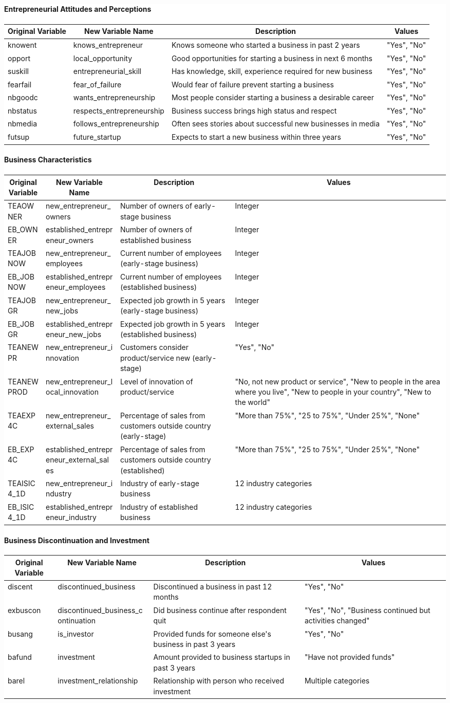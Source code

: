 #### Entrepreneurial Attitudes and Perceptions

| Original Variable | New Variable Name | Description | Values |
|-------------------|-------------------|-------------|--------|
| knowent | knows_entrepreneur | Knows someone who started a business in past 2 years | "Yes", "No" |
| opport | local_opportunity | Good opportunities for starting a business in next 6 months | "Yes", "No" |
| suskill | entrepreneurial_skill | Has knowledge, skill, experience required for new business | "Yes", "No" |
| fearfail | fear_of_failure | Would fear of failure prevent starting a business | "Yes", "No" |
| nbgoodc | wants_entrepreneurship | Most people consider starting a business a desirable career | "Yes", "No" |
| nbstatus | respects_entrepreneurship | Business success brings high status and respect | "Yes", "No" |
| nbmedia | follows_entrepreneurship | Often sees stories about successful new businesses in media | "Yes", "No" |
| futsup | future_startup | Expects to start a new business within three years | "Yes", "No" |

#### Business Characteristics

| Original Variable | New Variable Name | Description | Values |
|-------------------|-------------------|-------------|--------|
| TEAOWNER | new_entrepreneur_owners | Number of owners of early-stage business | Integer |
| EB_OWNER | established_entrepreneur_owners | Number of owners of established business | Integer |
| TEAJOBNOW | new_entrepreneur_employees | Current number of employees (early-stage business) | Integer |
| EB_JOBNOW | established_entrepreneur_employees | Current number of employees (established business) | Integer |
| TEAJOBGR | new_entrepreneur_new_jobs | Expected job growth in 5 years (early-stage business) | Integer |
| EB_JOBGR | established_entrepreneur_new_jobs | Expected job growth in 5 years (established business) | Integer |
| TEANEWPR | new_entrepreneur_innovation | Customers consider product/service new (early-stage) | "Yes", "No" |
| TEANEWPROD | new_entrepreneur_local_innovation | Level of innovation of product/service | "No, not new product or service", "New to people in the area where you live", "New to people in your country", "New to the world" |
| TEAEXP4C | new_entrepreneur_external_sales | Percentage of sales from customers outside country (early-stage) | "More than 75%", "25 to 75%", "Under 25%", "None" |
| EB_EXP4C | established_entrepreneur_external_sales | Percentage of sales from customers outside country (established) | "More than 75%", "25 to 75%", "Under 25%", "None" |
| TEAISIC4_1D | new_entrepreneur_industry | Industry of early-stage business | 12 industry categories |
| EB_ISIC4_1D | established_entrepreneur_industry | Industry of established business | 12 industry categories |

#### Business Discontinuation and Investment

| Original Variable | New Variable Name | Description | Values |
|-------------------|-------------------|-------------|--------|
| discent | discontinued_business | Discontinued a business in past 12 months | "Yes", "No" |
| exbuscon | discontinued_business_continuation | Did business continue after respondent quit | "Yes", "No", "Business continued but activities changed" |
| busang | is_investor | Provided funds for someone else's business in past 3 years | "Yes", "No" |
| bafund | investment | Amount provided to business startups in past 3 years | "Have not provided funds" |
| barel | investment_relationship | Relationship with person who received investment | Multiple categories |
